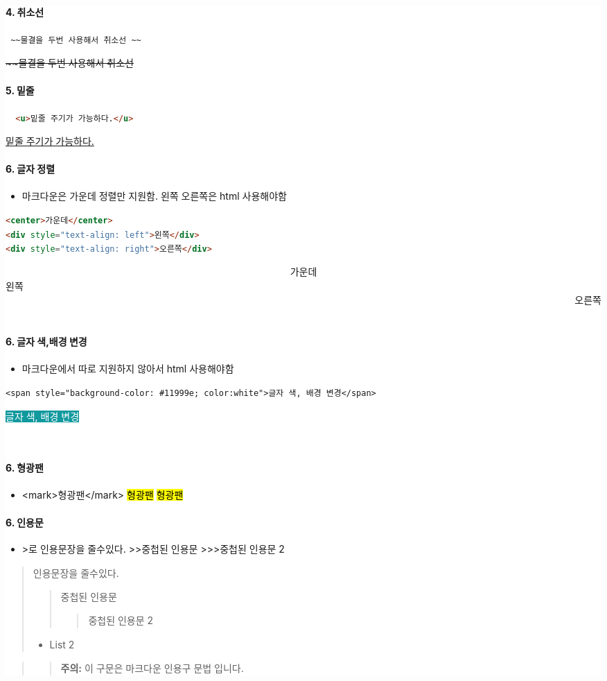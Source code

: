 #### 4. 취소선 
  ```html
   ~~물결을 두번 사용해서 취소선 ~~
  ```
 
  ~~\~~물결을 두번 사용해서 취소선~~

#### 5. 밑줄 
  
  ```html
    <u>밑줄 주기가 가능하다.</u> 
  ```
   <u>밑줄 주기가 가능하다.</u> 




#### 6. 글자 정렬
  - 마크다운은 가운데 정렬만 지원함. 왼쪽 오른쪽은 html 사용해야함
  ```html
  <center>가운데</center>  
  <div style="text-align: left">왼쪽</div>  
  <div style="text-align: right">오른쪽</div> 
  ```

  <center>가운데</center>  
  <div style="text-align: left">왼쪽</div>  
  <div style="text-align: right">오른쪽</div>  

<br/>

#### 6. 글자 색,배경 변경
 - 마크다운에서 따로 지원하지 않아서 html 사용해야함
 ```
 <span style="background-color: #11999e; color:white">글자 색, 배경 변경</span>
 ```
  <span style="background-color: #11999e; color:white">글자 색, 배경 변경</span>
 
<br>

#### 6. 형광팬
  - \<mark>형광팬\</mark>
  <mark>형광팬</mark>
  <mark color="red">형광팬</mark>

#### 6. 인용문
  - \>로  인용문장을 줄수있다.
    \>>중첩된 인용문
    \>>>중첩된 인용문 2
  
   > 인용문장을 줄수있다.
   >> 중첩된 인용문
   >>> 중첩된 인용문 2
   > * List 2
 
 
>> **<i class="fa fa-exclamation-triangle" aria-hidden="true"></i> 주의:** 이 구문은 마크다운 인용구 문법 입니다.
